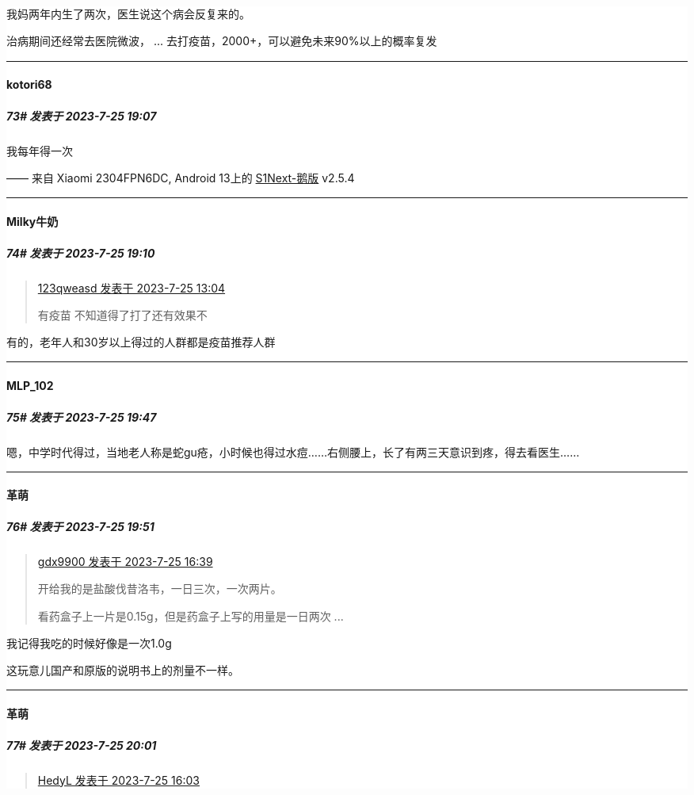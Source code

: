 我妈两年内生了两次，医生说这个病会反复来的。

治病期间还经常去医院微波， ...</blockquote>
去打疫苗，2000+，可以避免未来90%以上的概率复发

*****

####  kotori68  
##### 73#       发表于 2023-7-25 19:07

我每年得一次

—— 来自 Xiaomi 2304FPN6DC, Android 13上的 [S1Next-鹅版](https://github.com/ykrank/S1-Next/releases) v2.5.4

*****

####  Milky牛奶  
##### 74#       发表于 2023-7-25 19:10

<blockquote><a href="httphttps://bbs.saraba1st.com/2b/forum.php?mod=redirect&amp;goto=findpost&amp;pid=61781645&amp;ptid=2145785" target="_blank">123qweasd 发表于 2023-7-25 13:04</a>

有疫苗 不知道得了打了还有效果不</blockquote>
有的，老年人和30岁以上得过的人群都是疫苗推荐人群


*****

####  MLP_102  
##### 75#       发表于 2023-7-25 19:47

嗯，中学时代得过，当地老人称是蛇gu疮，小时候也得过水痘……右侧腰上，长了有两三天意识到疼，得去看医生……

*****

####  革萌  
##### 76#       发表于 2023-7-25 19:51

<blockquote><a href="httphttps://bbs.saraba1st.com/2b/forum.php?mod=redirect&amp;goto=findpost&amp;pid=61783860&amp;ptid=2145785" target="_blank">gdx9900 发表于 2023-7-25 16:39</a>

开给我的是盐酸伐昔洛韦，一日三次，一次两片。

看药盒子上一片是0.15g，但是药盒子上写的用量是一日两次 ...</blockquote>
我记得我吃的时候好像是一次1.0g

这玩意儿国产和原版的说明书上的剂量不一样。


*****

####  革萌  
##### 77#       发表于 2023-7-25 20:01

<blockquote><a href="httphttps://bbs.saraba1st.com/2b/forum.php?mod=redirect&amp;goto=findpost&amp;pid=61783419&amp;ptid=2145785" target="_blank">HedyL 发表于 2023-7-25 16:03</a>
